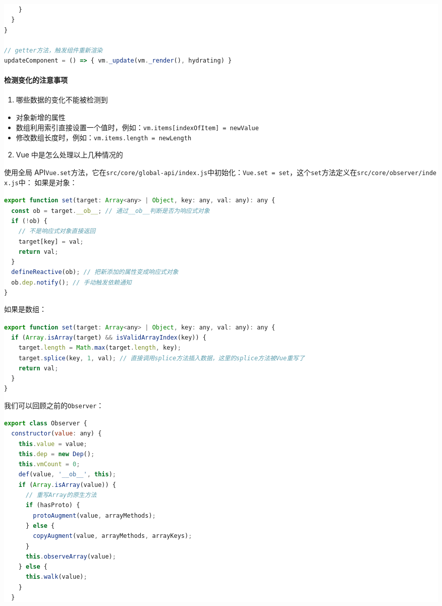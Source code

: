 ```javascript
    }
  }
}

// getter方法，触发组件重新渲染
updateComponent = () => { vm._update(vm._render(), hydrating) }
```

#### 检测变化的注意事项

1. 哪些数据的变化不能被检测到

- 对象新增的属性
- 数组利用索引直接设置一个值时，例如：`vm.items[indexOfItem] = newValue`
- 修改数组长度时，例如：`vm.items.length = newLength`

2. Vue 中是怎么处理以上几种情况的

使用全局 API`Vue.set`方法，它在`src/core/global-api/index.js`中初始化：`Vue.set = set`，这个`set`方法定义在`src/core/observer/index.js`中：
如果是对象：

```javascript
export function set(target: Array<any> | Object, key: any, val: any): any {
  const ob = target.__ob__; // 通过__ob__判断是否为响应式对象
  if (!ob) {
    // 不是响应式对象直接返回
    target[key] = val;
    return val;
  }
  defineReactive(ob); // 把新添加的属性变成响应式对象
  ob.dep.notify(); // 手动触发依赖通知
}
```

如果是数组：

```javascript
export function set(target: Array<any> | Object, key: any, val: any): any {
  if (Array.isArray(target) && isValidArrayIndex(key)) {
    target.length = Math.max(target.length, key);
    target.splice(key, 1, val); // 直接调用splice方法插入数据，这里的splice方法被Vue重写了
    return val;
  }
}
```

我们可以回顾之前的`Observer`：

```javascript
export class Observer {
  constructor(value: any) {
    this.value = value;
    this.dep = new Dep();
    this.vmCount = 0;
    def(value, '__ob__', this);
    if (Array.isArray(value)) {
      // 重写Array的原生方法
      if (hasProto) {
        protoAugment(value, arrayMethods);
      } else {
        copyAugment(value, arrayMethods, arrayKeys);
      }
      this.observeArray(value);
    } else {
      this.walk(value);
    }
  }
```